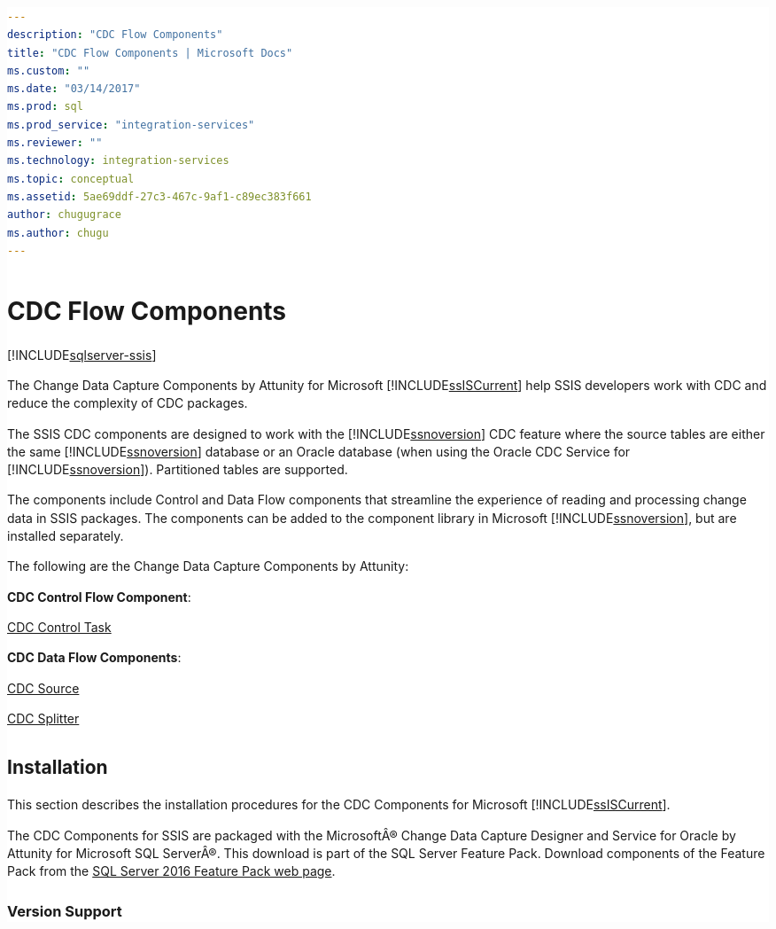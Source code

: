 ```yaml
---
description: "CDC Flow Components"
title: "CDC Flow Components | Microsoft Docs"
ms.custom: ""
ms.date: "03/14/2017"
ms.prod: sql
ms.prod_service: "integration-services"
ms.reviewer: ""
ms.technology: integration-services
ms.topic: conceptual
ms.assetid: 5ae69ddf-27c3-467c-9af1-c89ec383f661
author: chugugrace
ms.author: chugu
---
```

# CDC Flow Components

[!INCLUDE[sqlserver-ssis](../../includes/applies-to-version/sqlserver-ssis.md)]


  The Change Data Capture Components by Attunity for Microsoft [!INCLUDE[ssISCurrent](../../includes/ssiscurrent-md.md)] help SSIS developers work with CDC and reduce the complexity of CDC packages.  
  
 The SSIS CDC components are designed to work with the [!INCLUDE[ssnoversion](../../includes/ssnoversion-md.md)] CDC feature where the source tables are either the same [!INCLUDE[ssnoversion](../../includes/ssnoversion-md.md)] database or an Oracle database (when using the Oracle CDC Service for [!INCLUDE[ssnoversion](../../includes/ssnoversion-md.md)]). Partitioned tables are supported.  
  
 The components include Control and Data Flow components that streamline the experience of reading and processing change data in SSIS packages. The components can be added to the component library in Microsoft [!INCLUDE[ssnoversion](../../includes/ssnoversion-md.md)], but are installed separately.  
  
 The following are the Change Data Capture Components by Attunity:  
  
 **CDC Control Flow Component**:  
  
 [CDC Control Task](../../integration-services/control-flow/cdc-control-task.md)  
  
 **CDC Data Flow Components**:  
  
 [CDC Source](../../integration-services/data-flow/cdc-source.md)  
  
 [CDC Splitter](../../integration-services/data-flow/cdc-splitter.md)  
  
## Installation  
 This section describes the installation procedures for the CDC Components for Microsoft [!INCLUDE[ssISCurrent](../../includes/ssiscurrent-md.md)].  
  
 The CDC Components for SSIS are packaged with the MicrosoftÂ® Change Data Capture Designer and Service for Oracle by Attunity for Microsoft SQL ServerÂ®. This download is part of the SQL Server Feature Pack. Download components of the Feature Pack from the [SQL Server 2016 Feature Pack web page](https://www.microsoft.com/download/details.aspx?id=56833).  
  
### Version Support
